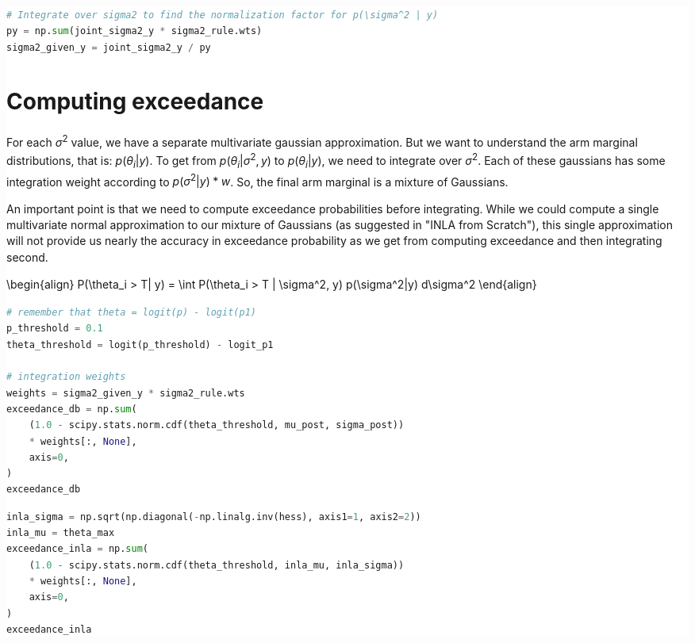 ```python
# Integrate over sigma2 to find the normalization factor for p(\sigma^2 | y)
py = np.sum(joint_sigma2_y * sigma2_rule.wts)
sigma2_given_y = joint_sigma2_y / py
```

# Computing exceedance


For each $\sigma^2$ value, we have a separate multivariate gaussian approximation. But we want to understand the arm marginal distributions, that is: $p(\theta_i | y)$. To get from $p(\theta_i | \sigma^2, y)$ to $p(\theta_i | y)$, we need to integrate over $\sigma^2$.  Each of these gaussians has some integration weight according to $p(\sigma^2|y) * w$. So, the final arm marginal is a mixture of Gaussians. 

An important point is that we need to compute exceedance probabilities before integrating. While we could compute a single multivariate normal approximation to our mixture of Gaussians (as suggested in "INLA from Scratch"), this single approximation will not provide us nearly the accuracy in exceedance probability as we get from computing exceedance and then integrating second.

\begin{align}
P(\theta_i > T| y) = \int P(\theta_i > T | \sigma^2, y) p(\sigma^2|y) d\sigma^2
\end{align}

```python
# remember that theta = logit(p) - logit(p1)
p_threshold = 0.1
theta_threshold = logit(p_threshold) - logit_p1

# integration weights
weights = sigma2_given_y * sigma2_rule.wts
exceedance_db = np.sum(
    (1.0 - scipy.stats.norm.cdf(theta_threshold, mu_post, sigma_post))
    * weights[:, None],
    axis=0,
)
exceedance_db
```

```python
inla_sigma = np.sqrt(np.diagonal(-np.linalg.inv(hess), axis1=1, axis2=2))
inla_mu = theta_max
exceedance_inla = np.sum(
    (1.0 - scipy.stats.norm.cdf(theta_threshold, inla_mu, inla_sigma))
    * weights[:, None],
    axis=0,
)
exceedance_inla
```

